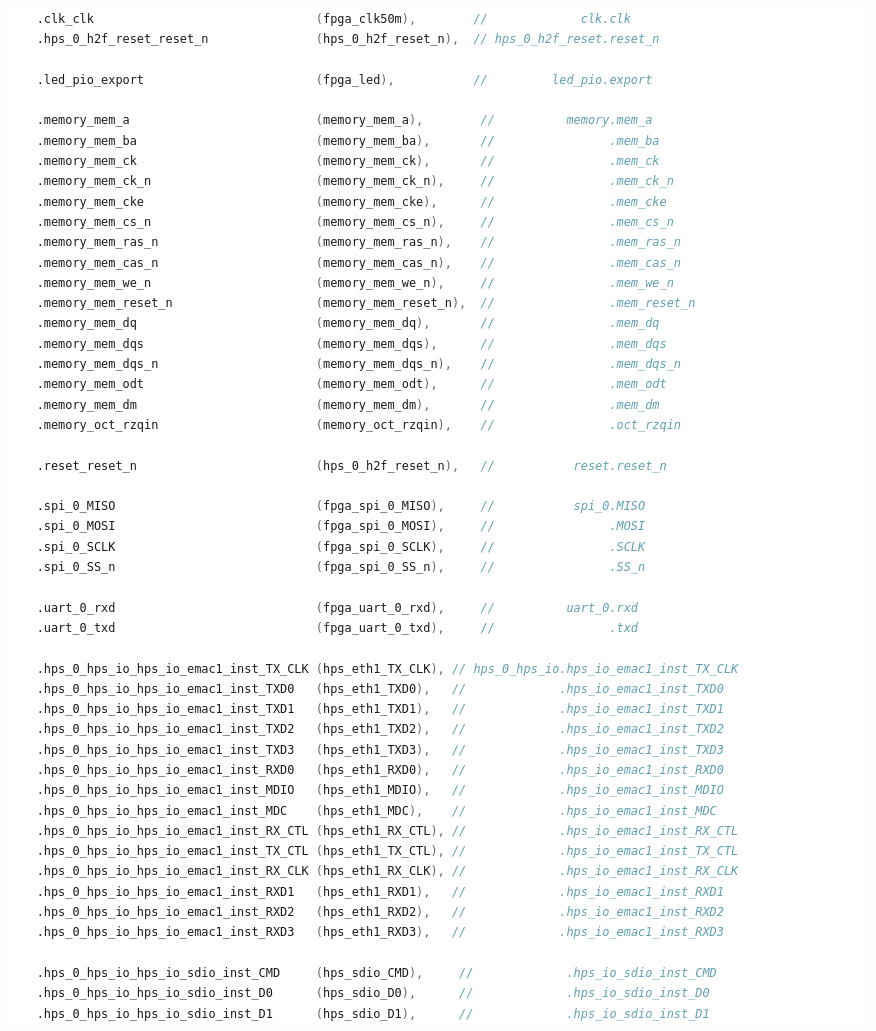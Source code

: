 ```verilog
	.clk_clk                               (fpga_clk50m),        //             clk.clk
    .hps_0_h2f_reset_reset_n               (hps_0_h2f_reset_n),  // hps_0_h2f_reset.reset_n
        
	.led_pio_export                        (fpga_led),           //         led_pio.export
        
	.memory_mem_a                          (memory_mem_a),        //          memory.mem_a
	.memory_mem_ba                         (memory_mem_ba),       //                .mem_ba
	.memory_mem_ck                         (memory_mem_ck),       //                .mem_ck
	.memory_mem_ck_n                       (memory_mem_ck_n),     //                .mem_ck_n
	.memory_mem_cke                        (memory_mem_cke),      //                .mem_cke
	.memory_mem_cs_n                       (memory_mem_cs_n),     //                .mem_cs_n
	.memory_mem_ras_n                      (memory_mem_ras_n),    //                .mem_ras_n
	.memory_mem_cas_n                      (memory_mem_cas_n),    //                .mem_cas_n
	.memory_mem_we_n                       (memory_mem_we_n),     //                .mem_we_n
	.memory_mem_reset_n                    (memory_mem_reset_n),  //                .mem_reset_n
	.memory_mem_dq                         (memory_mem_dq),       //                .mem_dq
	.memory_mem_dqs                        (memory_mem_dqs),      //                .mem_dqs
	.memory_mem_dqs_n                      (memory_mem_dqs_n),    //                .mem_dqs_n
	.memory_mem_odt                        (memory_mem_odt),      //                .mem_odt
	.memory_mem_dm                         (memory_mem_dm),       //                .mem_dm
	.memory_oct_rzqin                      (memory_oct_rzqin),    //                .oct_rzqin
    
	.reset_reset_n                         (hps_0_h2f_reset_n),   //           reset.reset_n
        
	.spi_0_MISO                            (fpga_spi_0_MISO),     //           spi_0.MISO
	.spi_0_MOSI                            (fpga_spi_0_MOSI),     //                .MOSI
	.spi_0_SCLK                            (fpga_spi_0_SCLK),     //                .SCLK
	.spi_0_SS_n                            (fpga_spi_0_SS_n),     //                .SS_n
        
    .uart_0_rxd                            (fpga_uart_0_rxd),     //          uart_0.rxd
	.uart_0_txd                            (fpga_uart_0_txd),     //                .txd
        
    .hps_0_hps_io_hps_io_emac1_inst_TX_CLK (hps_eth1_TX_CLK), // hps_0_hps_io.hps_io_emac1_inst_TX_CLK
	.hps_0_hps_io_hps_io_emac1_inst_TXD0   (hps_eth1_TXD0),   //             .hps_io_emac1_inst_TXD0
	.hps_0_hps_io_hps_io_emac1_inst_TXD1   (hps_eth1_TXD1),   //             .hps_io_emac1_inst_TXD1
	.hps_0_hps_io_hps_io_emac1_inst_TXD2   (hps_eth1_TXD2),   //             .hps_io_emac1_inst_TXD2
	.hps_0_hps_io_hps_io_emac1_inst_TXD3   (hps_eth1_TXD3),   //             .hps_io_emac1_inst_TXD3
	.hps_0_hps_io_hps_io_emac1_inst_RXD0   (hps_eth1_RXD0),   //             .hps_io_emac1_inst_RXD0
	.hps_0_hps_io_hps_io_emac1_inst_MDIO   (hps_eth1_MDIO),   //             .hps_io_emac1_inst_MDIO
	.hps_0_hps_io_hps_io_emac1_inst_MDC    (hps_eth1_MDC),    //             .hps_io_emac1_inst_MDC
	.hps_0_hps_io_hps_io_emac1_inst_RX_CTL (hps_eth1_RX_CTL), //             .hps_io_emac1_inst_RX_CTL
	.hps_0_hps_io_hps_io_emac1_inst_TX_CTL (hps_eth1_TX_CTL), //             .hps_io_emac1_inst_TX_CTL
	.hps_0_hps_io_hps_io_emac1_inst_RX_CLK (hps_eth1_RX_CLK), //             .hps_io_emac1_inst_RX_CLK
	.hps_0_hps_io_hps_io_emac1_inst_RXD1   (hps_eth1_RXD1),   //             .hps_io_emac1_inst_RXD1
	.hps_0_hps_io_hps_io_emac1_inst_RXD2   (hps_eth1_RXD2),   //             .hps_io_emac1_inst_RXD2
	.hps_0_hps_io_hps_io_emac1_inst_RXD3   (hps_eth1_RXD3),   //             .hps_io_emac1_inst_RXD3
	
	.hps_0_hps_io_hps_io_sdio_inst_CMD     (hps_sdio_CMD),     //             .hps_io_sdio_inst_CMD
	.hps_0_hps_io_hps_io_sdio_inst_D0      (hps_sdio_D0),      //             .hps_io_sdio_inst_D0
	.hps_0_hps_io_hps_io_sdio_inst_D1      (hps_sdio_D1),      //             .hps_io_sdio_inst_D1
```